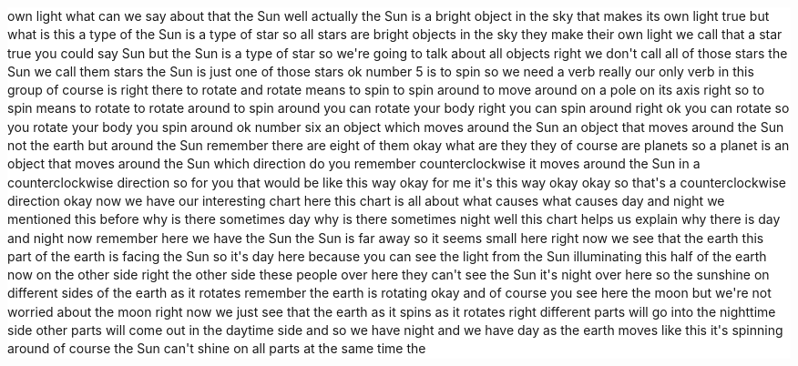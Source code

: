 own light what can we say about that the
Sun well actually the Sun is a bright
object in the sky that makes its own
light true but what is this
a type of the Sun is a type of star so
all stars are bright objects in the sky
they make their own light we call that a
star true you could say Sun but the Sun
is a type of star so we're going to talk
about all objects right we don't call
all of those stars the Sun we call them
stars the Sun is just one of those stars
ok number 5 is to spin so we need a verb
really our only verb in this group of
course is right there to rotate and
rotate means to spin to spin around to
move around on a pole on its axis right
so to spin means to rotate to rotate
around to spin around you can rotate
your body right you can spin around
right ok you can rotate so you rotate
your body you spin around ok number six
an object which moves around the Sun an
object that moves around the Sun not the
earth but around the Sun remember there
are eight of them okay
what are they they of course are planets
so a planet is an object that moves
around the Sun which direction do you
remember counterclockwise it moves
around the Sun in a counterclockwise
direction so for you that would be like
this way okay for me it's this way okay
okay so that's a counterclockwise
direction okay now we have our
interesting chart here this chart is all
about what causes what causes day and
night we mentioned this before why is
there sometimes day why is there
sometimes night
well this chart helps us explain why
there is day and night now remember here
we have the Sun the Sun is far away so
it seems small here right now we see
that the earth this part of the earth is
facing the Sun so it's day here because
you can see the light from the Sun
illuminating this half of the earth now
on the other side right the other side
these people over here they can't see
the Sun it's night over here so the
sunshine
on different sides of the earth as it
rotates remember the earth is rotating
okay and of course you see here the moon
but we're not worried about the moon
right now we just see that the earth as
it spins as it rotates right different
parts will go into the nighttime side
other parts will come out in the daytime
side and so we have night and we have
day as the earth moves like this it's
spinning around of course the Sun can't
shine on all parts at the same time the